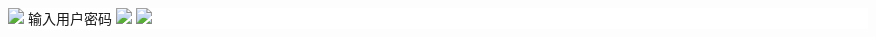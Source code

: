 ![](http://blog.feizhufanfan.top:18088/minio/images/blog/20250922131543.png)
输入用户密码
![](http://blog.feizhufanfan.top:18088/minio/images/blog/20250922142256.png)
![](http://blog.feizhufanfan.top:18088/minio/images/blog/20250922141907.png)








